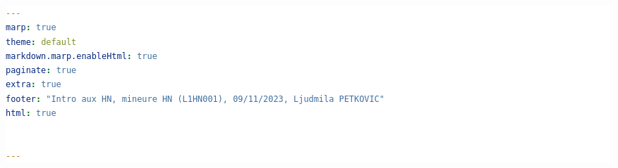 ```yaml
---
marp: true
theme: default
markdown.marp.enableHtml: true
paginate: true
extra: true
footer: "Intro aux HN, mineure HN (L1HN001), 09/11/2023, Ljudmila PETKOVIC"
html: true


---
```


  <style type="text/css">
  section {
    background-color: white;
    color: black;
  }



@import url('//maxcdn.bootstrapcdn.com/font-awesome/4.2.0/css/font-awesome.min.css');

td {
  text-align: center;
}

h1 {
    color: DarkBlue;
  }

  

  h2 {
    color: DarkBlue;
  }

  h3 {
    color: DarkBlue;
  }

  h4 {
    color: DarkBlue;
  }

  h5 {
    color: DarkBlue;
  }

  h6 {
    color: DarkBlue;
    font-size: 30px;
    font-weight:normal;
  }

  blockquote {
    background: #ffedcc;
    border-left: 10px solid #d1bf9d;
    margin: 1.5em 10px;
    padding: 0.5em 10px;
  }
  blockquote:before{
    content: unset;
  }

